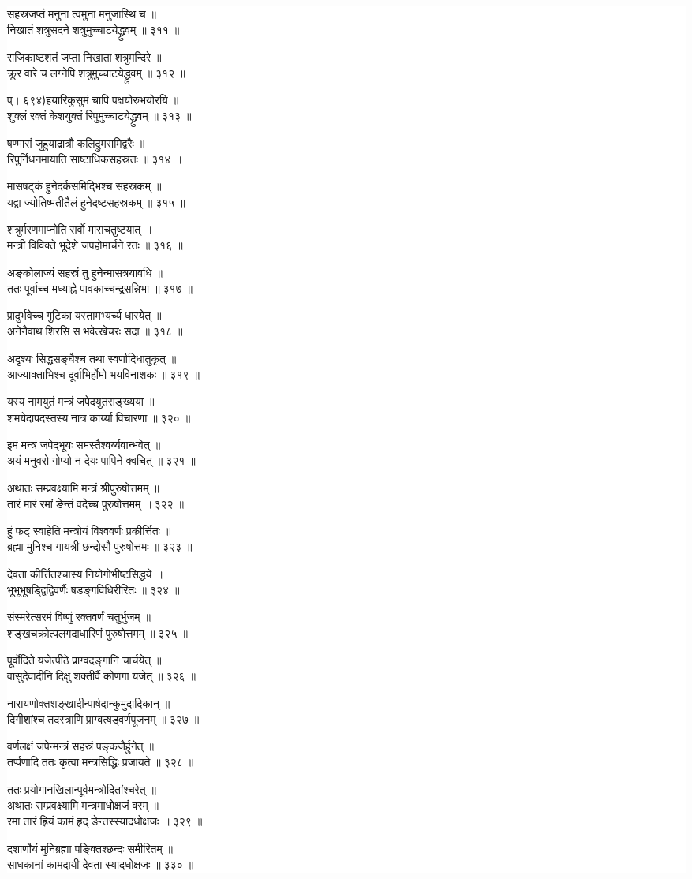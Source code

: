 सहस्रजप्तं मनुना त्वमुना मनुजास्थि च ॥  
निखातं शत्रुसदने शत्रुमुच्चाटयेद्ध्रुवम् ॥ ३११ ॥  
  
राजिकाष्टशतं जप्ता निखाता शत्रुमन्दिरे ॥  
क्रूर वारे च लग्नेपि शत्रुमुच्चाटयेद्ध्रुवम् ॥ ३१२ ॥  
  
प्। ६९४)हयारिकुसुमं चापि पक्षयोरुभयोरयि ॥  
शुक्लं रक्तं केशयुक्तं रिपुमुच्चाटयेद्ध्रुवम् ॥ ३१३ ॥  
  
षण्मासं जुहुयाद्रात्रौ कलिद्रुमसमिद्वरैः ॥  
रिपुर्निधनमायाति साष्टाधिकसहस्रतः ॥ ३१४ ॥  
  
मासषट्कं हुनेदर्कसमिद्भिश्च सहस्रकम् ॥  
यद्वा ज्योतिष्मतीतैलं हुनेदष्टसहस्रकम् ॥ ३१५ ॥  
  
शत्रुर्मरणमाप्नोति सर्वो मासचतुष्टयात् ॥  
मन्त्री विविक्ते भूदेशे जपहोमार्चने रतः ॥ ३१६ ॥  
  
अङ्कोलाज्यं सहस्रं तु हुनेन्मासत्रयावधि ॥  
ततः पूर्वाच्च मध्याह्ने पावकाच्चन्द्रसन्निभा ॥ ३१७ ॥  
  
प्रादुर्भवेच्च गुटिका यस्तामभ्यर्च्य धारयेत् ॥  
अनेनैवाथ शिरसि स भवेत्खेचरः सदा ॥ ३१८ ॥  
  
अदृश्यः सिद्धसङ्घैश्च तथा स्वर्णादिधातुकृत् ॥  
आज्याक्ताभिश्च दूर्वाभिर्होमो भयविनाशकः ॥ ३१९ ॥  
  
यस्य नामयुतं मन्त्रं जपेदयुतसङ्ख्यया ॥  
शमयेदापदस्तस्य नात्र कार्य्या विचारणा ॥ ३२० ॥  
  
इमं मन्त्रं जपेद्भूयः समस्तैश्वर्य्यवान्भवेत् ॥  
अयं मनुवरो गोप्यो न देयः पापिने क्वचित् ॥ ३२१ ॥  
  
अथातः सम्प्रवक्ष्यामि मन्त्रं श्रीपुरुषोत्तमम् ॥  
तारं मारं रमां ङेन्तं वदेच्च पुरुषोत्तमम् ॥ ३२२ ॥  
  
हुं फट् स्वाहेति मन्त्रोयं विश्ववर्णः प्रकीर्त्तितः ॥  
ब्रह्मा मुनिश्च गायत्री छन्दोसौ पुरुषोत्तमः ॥ ३२३ ॥  
  
देवता कीर्त्तितश्चास्य नियोगोभीष्टसिद्धये ॥  
भूभूभूषड्द्विद्विवर्णैः षडङ्गविधिरीरितः ॥ ३२४ ॥  
  
संस्मरेत्सरमं विष्णुं रक्तवर्णं चतुर्भुजम् ॥  
शङ्खचक्रोत्पलगदाधारिणं पुरुषोत्तमम् ॥ ३२५ ॥  
  
पूर्वोदिते यजेत्पीठे प्राग्वदङ्गानि चार्चयेत् ॥  
वासुदेवादीनि दिक्षु शक्तीर्वै कोणगा यजेत् ॥ ३२६ ॥  
  
नारायणोक्तशङ्खादीन्पार्षदान्कुमुदादिकान् ॥  
दिगीशांश्च तदस्त्राणि प्राग्वत्षड्वर्णपूजनम् ॥ ३२७ ॥  
  
वर्णलक्षं जपेन्मन्त्रं सहस्रं पङ्कजैर्हुनेत् ॥   
तर्प्पणादि ततः कृत्वा मन्त्रसिद्धिः प्रजायते ॥ ३२८ ॥  
  
ततः प्रयोगानखिलान्पूर्वमन्त्रोदितांश्चरेत् ॥  
अथातः सम्प्रवक्ष्यामि मन्त्रमाधोक्षजं वरम् ॥  
रमा तारं ह्रियं कामं हृद् ङेन्तस्स्यादधोक्षजः ॥ ३२९ ॥  
  
दशार्णोयं मुनिब्रह्मा पङ्क्तिश्छन्दः समीरितम् ॥  
साधकानां कामदायी देवता स्यादधोक्षजः ॥ ३३० ॥  
  